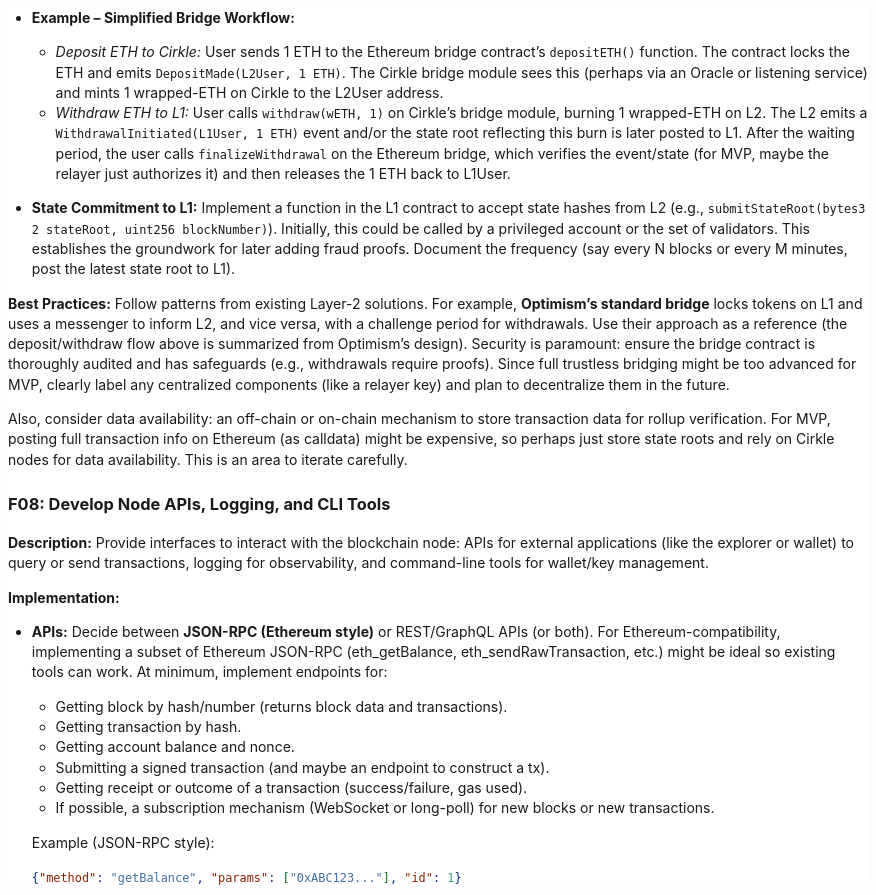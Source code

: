 * **Example – Simplified Bridge Workflow:**

  * *Deposit ETH to Cirkle:* User sends 1 ETH to the Ethereum bridge contract’s `depositETH()` function. The contract locks the ETH and emits `DepositMade(L2User, 1 ETH)`. The Cirkle bridge module sees this (perhaps via an Oracle or listening service) and mints 1 wrapped-ETH on Cirkle to the L2User address.
  * *Withdraw ETH to L1:* User calls `withdraw(wETH, 1)` on Cirkle’s bridge module, burning 1 wrapped-ETH on L2. The L2 emits a `WithdrawalInitiated(L1User, 1 ETH)` event and/or the state root reflecting this burn is later posted to L1. After the waiting period, the user calls `finalizeWithdrawal` on the Ethereum bridge, which verifies the event/state (for MVP, maybe the relayer just authorizes it) and then releases the 1 ETH back to L1User.

* **State Commitment to L1:** Implement a function in the L1 contract to accept state hashes from L2 (e.g., `submitStateRoot(bytes32 stateRoot, uint256 blockNumber)`). Initially, this could be called by a privileged account or the set of validators. This establishes the groundwork for later adding fraud proofs. Document the frequency (say every N blocks or every M minutes, post the latest state root to L1).

**Best Practices:** Follow patterns from existing Layer-2 solutions. For example, **Optimism’s standard bridge** locks tokens on L1 and uses a messenger to inform L2, and vice versa, with a challenge period for withdrawals. Use their approach as a reference (the deposit/withdraw flow above is summarized from Optimism’s design). Security is paramount: ensure the bridge contract is thoroughly audited and has safeguards (e.g., withdrawals require proofs). Since full trustless bridging might be too advanced for MVP, clearly label any centralized components (like a relayer key) and plan to decentralize them in the future.

Also, consider data availability: an off-chain or on-chain mechanism to store transaction data for rollup verification. For MVP, posting full transaction info on Ethereum (as calldata) might be expensive, so perhaps just store state roots and rely on Cirkle nodes for data availability. This is an area to iterate carefully.

### F08: Develop Node APIs, Logging, and CLI Tools

**Description:** Provide interfaces to interact with the blockchain node: APIs for external applications (like the explorer or wallet) to query or send transactions, logging for observability, and command-line tools for wallet/key management.

**Implementation:**

* **APIs:** Decide between **JSON-RPC (Ethereum style)** or REST/GraphQL APIs (or both). For Ethereum-compatibility, implementing a subset of Ethereum JSON-RPC (eth\_getBalance, eth\_sendRawTransaction, etc.) might be ideal so existing tools can work. At minimum, implement endpoints for:

  * Getting block by hash/number (returns block data and transactions).
  * Getting transaction by hash.
  * Getting account balance and nonce.
  * Submitting a signed transaction (and maybe an endpoint to construct a tx).
  * Getting receipt or outcome of a transaction (success/failure, gas used).
  * If possible, a subscription mechanism (WebSocket or long-poll) for new blocks or new transactions.

  Example (JSON-RPC style):

  ```json
  {"method": "getBalance", "params": ["0xABC123..."], "id": 1}
  ```
